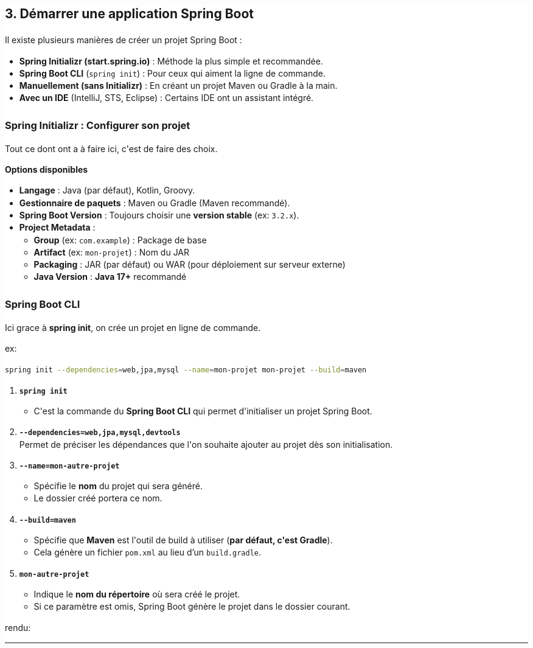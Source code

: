

## **3. Démarrer une application Spring Boot**  
Il existe plusieurs manières de créer un projet Spring Boot :  

- **Spring Initializr (start.spring.io)** : Méthode la plus simple et recommandée.  
- **Spring Boot CLI** (`spring init`) : Pour ceux qui aiment la ligne de commande.  
- **Manuellement (sans Initializr)** : En créant un projet Maven ou Gradle à la main.  
- **Avec un IDE** (IntelliJ, STS, Eclipse) : Certains IDE ont un assistant intégré.  

### **Spring Initializr : Configurer son projet**
Tout ce dont ont a à faire ici, c'est de faire des choix.

**Options disponibles**
- **Langage** : Java (par défaut), Kotlin, Groovy.  
- **Gestionnaire de paquets** : Maven ou Gradle (Maven recommandé).  
- **Spring Boot Version** : Toujours choisir une **version stable** (ex: `3.2.x`).  
- **Project Metadata** :  
   - **Group** (ex: `com.example`) : Package de base  
   - **Artifact** (ex: `mon-projet`) : Nom du JAR  
   - **Packaging** : JAR (par défaut) ou WAR (pour déploiement sur serveur externe)  
   - **Java Version** : **Java 17+** recommandé  




### **Spring Boot CLI**
Ici grace à **spring init**, on crée un projet en ligne de commande.

ex:

```sh
spring init --dependencies=web,jpa,mysql --name=mon-projet mon-projet --build=maven
```


1. **`spring init`**  
   - C'est la commande du **Spring Boot CLI** qui permet d'initialiser un projet Spring Boot.

2. **`--dependencies=web,jpa,mysql,devtools`**  
Permet de préciser les dépendances que l'on souhaite ajouter au projet dès son initialisation.

3. **`--name=mon-autre-projet`**  
   - Spécifie le **nom** du projet qui sera généré.  
   - Le dossier créé portera ce nom.

4. **`--build=maven`**  
   - Spécifie que **Maven** est l'outil de build à utiliser (**par défaut, c'est Gradle**).  
   - Cela génère un fichier `pom.xml` au lieu d’un `build.gradle`.

5. **`mon-autre-projet`**  
   - Indique le **nom du répertoire** où sera créé le projet.  
   - Si ce paramètre est omis, Spring Boot génère le projet dans le dossier courant.


rendu:

-----------------

